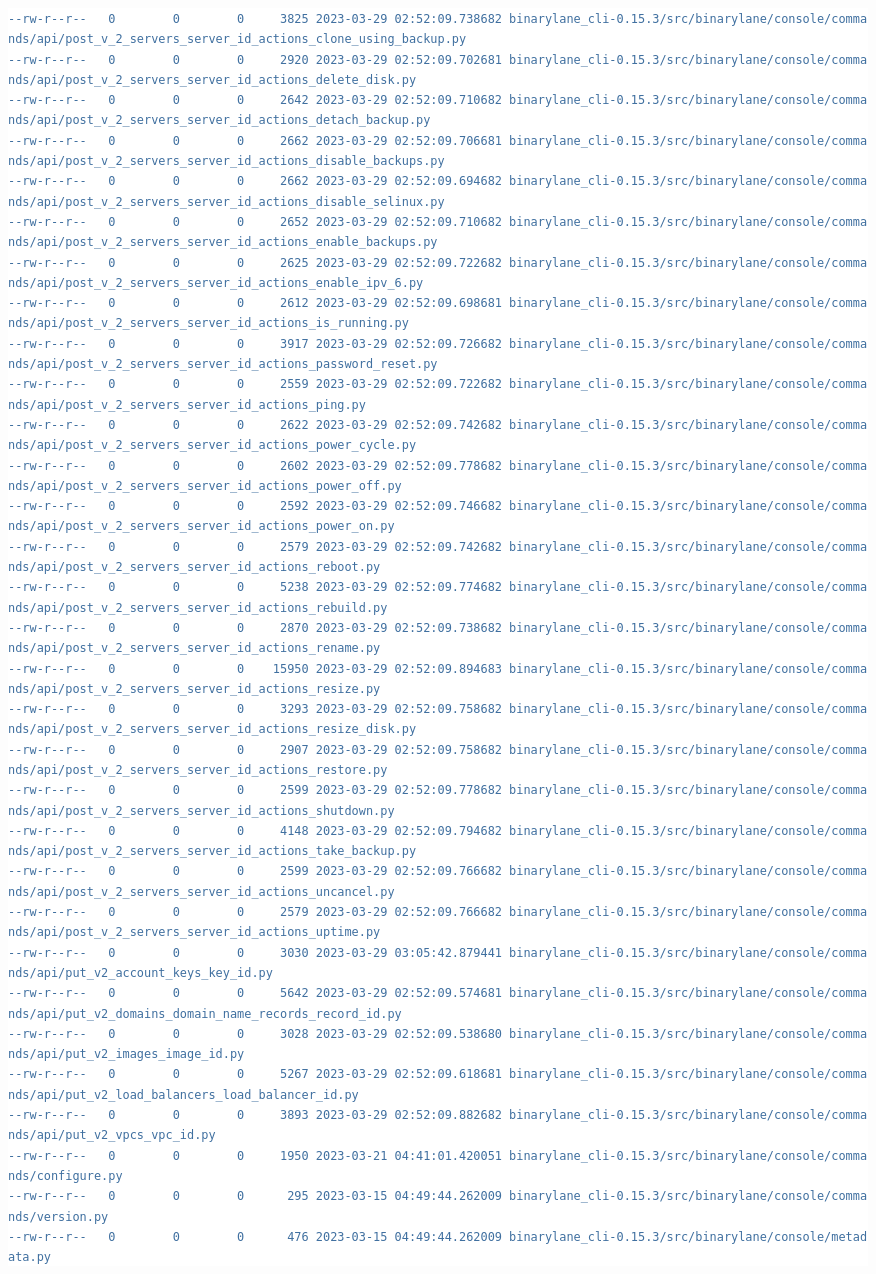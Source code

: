 ```diff
--rw-r--r--   0        0        0     3825 2023-03-29 02:52:09.738682 binarylane_cli-0.15.3/src/binarylane/console/commands/api/post_v_2_servers_server_id_actions_clone_using_backup.py
--rw-r--r--   0        0        0     2920 2023-03-29 02:52:09.702681 binarylane_cli-0.15.3/src/binarylane/console/commands/api/post_v_2_servers_server_id_actions_delete_disk.py
--rw-r--r--   0        0        0     2642 2023-03-29 02:52:09.710682 binarylane_cli-0.15.3/src/binarylane/console/commands/api/post_v_2_servers_server_id_actions_detach_backup.py
--rw-r--r--   0        0        0     2662 2023-03-29 02:52:09.706681 binarylane_cli-0.15.3/src/binarylane/console/commands/api/post_v_2_servers_server_id_actions_disable_backups.py
--rw-r--r--   0        0        0     2662 2023-03-29 02:52:09.694682 binarylane_cli-0.15.3/src/binarylane/console/commands/api/post_v_2_servers_server_id_actions_disable_selinux.py
--rw-r--r--   0        0        0     2652 2023-03-29 02:52:09.710682 binarylane_cli-0.15.3/src/binarylane/console/commands/api/post_v_2_servers_server_id_actions_enable_backups.py
--rw-r--r--   0        0        0     2625 2023-03-29 02:52:09.722682 binarylane_cli-0.15.3/src/binarylane/console/commands/api/post_v_2_servers_server_id_actions_enable_ipv_6.py
--rw-r--r--   0        0        0     2612 2023-03-29 02:52:09.698681 binarylane_cli-0.15.3/src/binarylane/console/commands/api/post_v_2_servers_server_id_actions_is_running.py
--rw-r--r--   0        0        0     3917 2023-03-29 02:52:09.726682 binarylane_cli-0.15.3/src/binarylane/console/commands/api/post_v_2_servers_server_id_actions_password_reset.py
--rw-r--r--   0        0        0     2559 2023-03-29 02:52:09.722682 binarylane_cli-0.15.3/src/binarylane/console/commands/api/post_v_2_servers_server_id_actions_ping.py
--rw-r--r--   0        0        0     2622 2023-03-29 02:52:09.742682 binarylane_cli-0.15.3/src/binarylane/console/commands/api/post_v_2_servers_server_id_actions_power_cycle.py
--rw-r--r--   0        0        0     2602 2023-03-29 02:52:09.778682 binarylane_cli-0.15.3/src/binarylane/console/commands/api/post_v_2_servers_server_id_actions_power_off.py
--rw-r--r--   0        0        0     2592 2023-03-29 02:52:09.746682 binarylane_cli-0.15.3/src/binarylane/console/commands/api/post_v_2_servers_server_id_actions_power_on.py
--rw-r--r--   0        0        0     2579 2023-03-29 02:52:09.742682 binarylane_cli-0.15.3/src/binarylane/console/commands/api/post_v_2_servers_server_id_actions_reboot.py
--rw-r--r--   0        0        0     5238 2023-03-29 02:52:09.774682 binarylane_cli-0.15.3/src/binarylane/console/commands/api/post_v_2_servers_server_id_actions_rebuild.py
--rw-r--r--   0        0        0     2870 2023-03-29 02:52:09.738682 binarylane_cli-0.15.3/src/binarylane/console/commands/api/post_v_2_servers_server_id_actions_rename.py
--rw-r--r--   0        0        0    15950 2023-03-29 02:52:09.894683 binarylane_cli-0.15.3/src/binarylane/console/commands/api/post_v_2_servers_server_id_actions_resize.py
--rw-r--r--   0        0        0     3293 2023-03-29 02:52:09.758682 binarylane_cli-0.15.3/src/binarylane/console/commands/api/post_v_2_servers_server_id_actions_resize_disk.py
--rw-r--r--   0        0        0     2907 2023-03-29 02:52:09.758682 binarylane_cli-0.15.3/src/binarylane/console/commands/api/post_v_2_servers_server_id_actions_restore.py
--rw-r--r--   0        0        0     2599 2023-03-29 02:52:09.778682 binarylane_cli-0.15.3/src/binarylane/console/commands/api/post_v_2_servers_server_id_actions_shutdown.py
--rw-r--r--   0        0        0     4148 2023-03-29 02:52:09.794682 binarylane_cli-0.15.3/src/binarylane/console/commands/api/post_v_2_servers_server_id_actions_take_backup.py
--rw-r--r--   0        0        0     2599 2023-03-29 02:52:09.766682 binarylane_cli-0.15.3/src/binarylane/console/commands/api/post_v_2_servers_server_id_actions_uncancel.py
--rw-r--r--   0        0        0     2579 2023-03-29 02:52:09.766682 binarylane_cli-0.15.3/src/binarylane/console/commands/api/post_v_2_servers_server_id_actions_uptime.py
--rw-r--r--   0        0        0     3030 2023-03-29 03:05:42.879441 binarylane_cli-0.15.3/src/binarylane/console/commands/api/put_v2_account_keys_key_id.py
--rw-r--r--   0        0        0     5642 2023-03-29 02:52:09.574681 binarylane_cli-0.15.3/src/binarylane/console/commands/api/put_v2_domains_domain_name_records_record_id.py
--rw-r--r--   0        0        0     3028 2023-03-29 02:52:09.538680 binarylane_cli-0.15.3/src/binarylane/console/commands/api/put_v2_images_image_id.py
--rw-r--r--   0        0        0     5267 2023-03-29 02:52:09.618681 binarylane_cli-0.15.3/src/binarylane/console/commands/api/put_v2_load_balancers_load_balancer_id.py
--rw-r--r--   0        0        0     3893 2023-03-29 02:52:09.882682 binarylane_cli-0.15.3/src/binarylane/console/commands/api/put_v2_vpcs_vpc_id.py
--rw-r--r--   0        0        0     1950 2023-03-21 04:41:01.420051 binarylane_cli-0.15.3/src/binarylane/console/commands/configure.py
--rw-r--r--   0        0        0      295 2023-03-15 04:49:44.262009 binarylane_cli-0.15.3/src/binarylane/console/commands/version.py
--rw-r--r--   0        0        0      476 2023-03-15 04:49:44.262009 binarylane_cli-0.15.3/src/binarylane/console/metadata.py
```